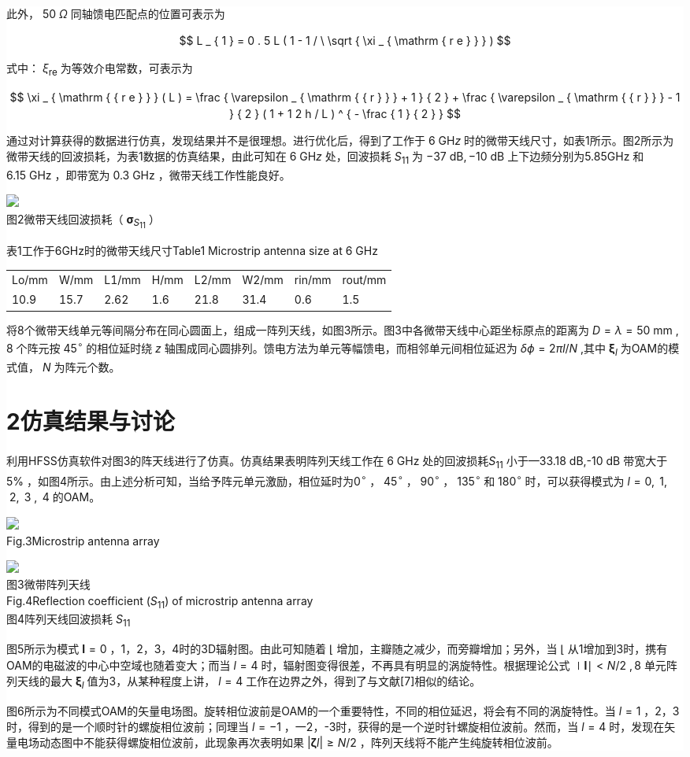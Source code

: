 此外， $5 0 ~ \Omega$ 同轴馈电匹配点的位置可表示为

$$
L _ { 1 } = 0 . 5 L ( 1 - 1 / \ \sqrt { \xi _ { \mathrm { r e } } } )
$$

式中： $\xi _ { \mathrm { r e } }$ 为等效介电常数，可表示为

$$
\xi _ { \mathrm { { r e } } } ( L ) = \frac { \varepsilon _ { \mathrm { { r } } } + 1 } { 2 } + \frac { \varepsilon _ { \mathrm { { r } } } - 1 } { 2 } ( 1 + 1 2 h / L ) ^ { - \frac { 1 } { 2 } }
$$

通过对计算获得的数据进行仿真，发现结果并不是很理想。进行优化后，得到了工作于 $6 ~ \mathrm { G H } z$ 时的微带天线尺寸，如表1所示。图2所示为微带天线的回波损耗，为表1数据的仿真结果，由此可知在 $6 ~ \mathrm { G H } z$ 处，回波损耗 $S _ { 1 1 }$ 为 $- 3 7 \mathrm { \ d B } , - 1 0 \mathrm { \ d B }$ 上下边频分别为5.85$\mathrm { G H z }$ 和 $6 . 1 5 \ \mathrm { G H z }$ ，即带宽为 $0 . 3 \ \mathrm { G H z }$ ，微带天线工作性能良好。

![](images/6f82512617d6441120e608e4e9ce8d3bb2224f816fcb87abbe90605343e91366.jpg)  
图2微带天线回波损耗（ $\mathbf { \sigma } _ { S _ { 1 1 } }$ ）

表1工作于6GHz时的微带天线尺寸Table1 Microstrip antenna size at 6 GHz  

<html><body><table><tr><td>Lo/mm</td><td>W/mm</td><td>L1/mm</td><td>H/mm</td><td>L2/mm</td><td>W2/mm</td><td>rin/mm</td><td>rout/mm</td></tr><tr><td>10.9</td><td>15.7</td><td>2.62</td><td>1.6</td><td>21.8</td><td>31.4</td><td>0.6</td><td>1.5</td></tr></table></body></html>

将8个微带天线单元等间隔分布在同心圆面上，组成一阵列天线，如图3所示。图3中各微带天线中心距坐标原点的距离为 $D = \lambda = 5 0 \ \mathrm { m m } \ , 8$ 个阵元按 $4 5 ^ { \circ }$ 的相位延时绕 $z$ 轴围成同心圆排列。馈电方法为单元等幅馈电，而相邻单元间相位延迟为 $\delta \phi = 2 \pi l / N$ ,其中 $\mathbf { \xi } _ { l }$ 为OAM的模式值， $N$ 为阵元个数。

# 2仿真结果与讨论

利用HFSS仿真软件对图3的阵天线进行了仿真。仿真结果表明阵列天线工作在 $6 ~ \mathrm { G H z }$ 处的回波损耗$S _ { 1 1 }$ 小于—33.18 dB,-10 dB 带宽大于 $5 \%$ ，如图4所示。由上述分析可知，当给予阵元单元激励，相位延时为$0 ^ { \circ }$ ， $4 5 ^ { \circ }$ ， $9 0 ^ { \circ }$ ， $1 3 5 ^ { \circ }$ 和 ${ 1 8 0 } ^ { \circ }$ 时，可以获得模式为 $l = \mathrm { 0 } , \mathrm { ~ } 1 , \mathrm { ~ } 2 , \mathrm { ~ } 3 \mathrm { ~ } , \mathrm { ~ } 4$ 的OAM。

![](images/06427d8dc58a5c7025d1c973b566f1d67bf05d4f6145fc162e5bb6abcfea788e.jpg)  
Fig.3Microstrip antenna array

![](images/f873d0324b1b7162a8575a1c7eeac3f65a9e7dce88641ddf89bd4d8bb16ec518.jpg)  
图3微带阵列天线  
Fig.4Reflection coefficient $( S _ { 1 1 } )$ of microstrip antenna array   
图4阵列天线回波损耗 $S _ { 1 1 }$

图5所示为模式 ${ \boldsymbol { l } } = 0$ ，1，2，3，4时的3D辐射图。由此可知随着 $\lfloor$ 增加，主瓣随之减少，而旁瓣增加；另外，当 $\lfloor$ 从1增加到3时，携有OAM的电磁波的中心中空域也随着变大；而当 $l = 4$ 时，辐射图变得很差，不再具有明显的涡旋特性。根据理论公式 $\mid \boldsymbol { l } \mid < N / 2 \ , 8$ 单元阵列天线的最大 $\mathbf { \xi } _ { l }$ 值为3，从某种程度上讲， $l { = } 4$ 工作在边界之外，得到了与文献[7]相似的结论。

图6所示为不同模式OAM的矢量电场图。旋转相位波前是OAM的一个重要特性，不同的相位延迟，将会有不同的涡旋特性。当 $l { = } 1$ ，2，3时，得到的是一个顺时针的螺旋相位波前；同理当 $l = - 1$ ，一2，-3时，获得的是一个逆时针螺旋相位波前。然而，当 $l { = } 4$ 时，发现在矢量电场动态图中不能获得螺旋相位波前，此现象再次表明如果 $| \mathbf { \zeta } l | \geqslant N / 2$ ，阵列天线将不能产生纯旋转相位波前。
